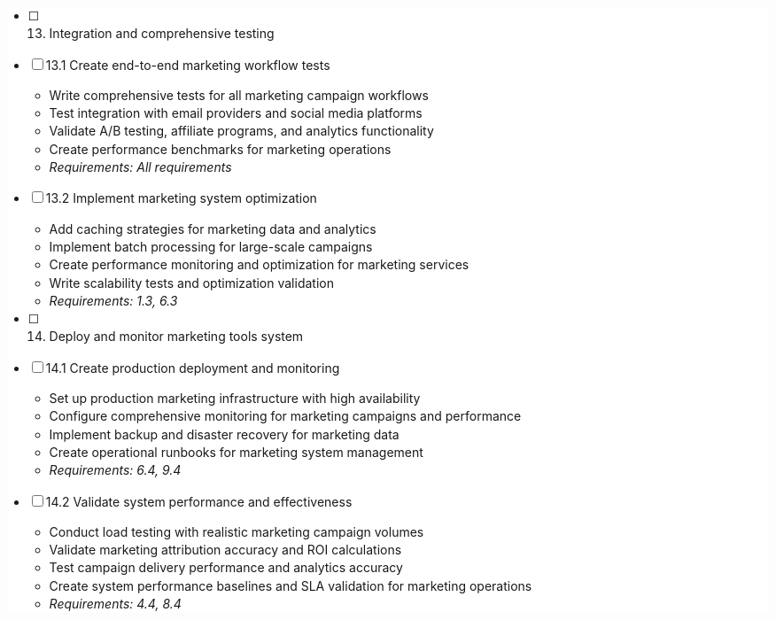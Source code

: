 - [ ] 13. Integration and comprehensive testing
- [ ] 13.1 Create end-to-end marketing workflow tests
  - Write comprehensive tests for all marketing campaign workflows
  - Test integration with email providers and social media platforms
  - Validate A/B testing, affiliate programs, and analytics functionality
  - Create performance benchmarks for marketing operations
  - _Requirements: All requirements_

- [ ] 13.2 Implement marketing system optimization
  - Add caching strategies for marketing data and analytics
  - Implement batch processing for large-scale campaigns
  - Create performance monitoring and optimization for marketing services
  - Write scalability tests and optimization validation
  - _Requirements: 1.3, 6.3_

- [ ] 14. Deploy and monitor marketing tools system
- [ ] 14.1 Create production deployment and monitoring
  - Set up production marketing infrastructure with high availability
  - Configure comprehensive monitoring for marketing campaigns and performance
  - Implement backup and disaster recovery for marketing data
  - Create operational runbooks for marketing system management
  - _Requirements: 6.4, 9.4_

- [ ] 14.2 Validate system performance and effectiveness
  - Conduct load testing with realistic marketing campaign volumes
  - Validate marketing attribution accuracy and ROI calculations
  - Test campaign delivery performance and analytics accuracy
  - Create system performance baselines and SLA validation for marketing operations
  - _Requirements: 4.4, 8.4_